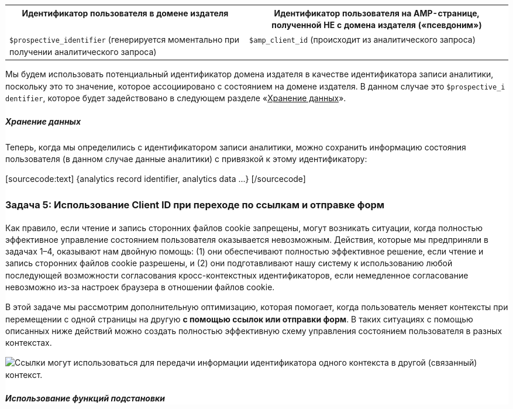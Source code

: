 <table>
  <tr>
    <th><strong>Идентификатор пользователя в домене издателя</strong></th>
    <th><strong>Идентификатор пользователя на AMP-странице, полученной НЕ с домена издателя («псевдоним»)</strong></th>
  </tr>
  <tr>
    <td>
<code>$prospective_identifier</code> (генерируется моментально при получении аналитического запроса)</td>
    <td> <code>$amp_client_id</code> (происходит из аналитического запроса)</td>
  </tr>
</table>

Мы будем использовать потенциальный идентификатор домена издателя в качестве идентификатора записи аналитики, поскольку это то значение, которое ассоциировано с состоянием на домене издателя. В данном случае это `$prospective_identifier`, которое будет задействовано в следующем разделе «[Хранение данных](#data-storage)».

##### Хранение данных <a name="data-storage"></a>

Теперь, когда мы определились с идентификатором записи аналитики, можно сохранить информацию состояния пользователя (в данном случае данные аналитики) с привязкой к этому идентификатору:

[sourcecode:text]
{analytics record identifier, analytics data ...}
[/sourcecode]

<a id="task5"></a>

### Задача 5: Использование Client ID при переходе по ссылкам и отправке форм <a name="task-5-using-client-id-in-linking-and-form-submission"></a>

Как правило, если чтение и запись сторонних файлов cookie запрещены, могут возникать ситуации, когда полностью эффективное управление состоянием пользователя оказывается невозможным. Действия, которые мы предприняли в задачах 1–4, оказывают нам двойную помощь: (1) они обеспечивают полностью эффективное решение, если чтение и запись сторонних файлов cookie разрешены, и (2) они подготавливают нашу систему к использованию любой последующей возможности согласования кросс-контекстных идентификаторов, если немедленное согласование невозможно из-за настроек браузера в отношении файлов cookie.

В этой задаче мы рассмотрим дополнительную оптимизацию, которая помогает, когда пользователь меняет контексты при перемещении с одной страницы на другую **с помощью ссылок или отправки форм**. В таких ситуациях с помощью описанных ниже действий можно создать полностью эффективную схему управления состоянием пользователя в разных контекстах.

<amp-img alt="Links can be used to pass the identifier information of one context into another (linked) context" layout="responsive" src="https://github.com/ampproject/amphtml/raw/main/docs/spec/img/link-form-identifier-forwarding.png" width="866" height="784">
  <noscript><img alt="Ссылки могут использоваться для передачи информации идентификатора одного контекста в другой (связанный) контекст." src="https://github.com/ampproject/amphtml/raw/main/docs/spec/img/link-form-identifier-forwarding.png"></noscript></amp-img>

##### Использование функций подстановки <a name="using-substitution-features"></a>

